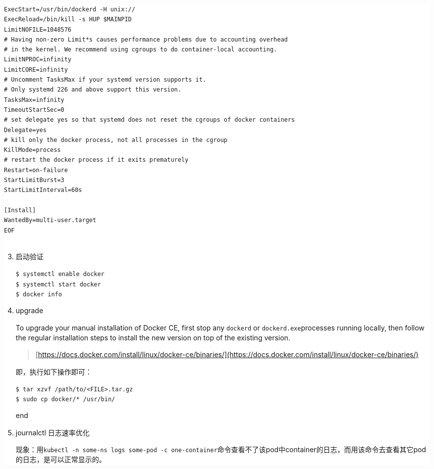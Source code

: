    ```text
   ExecStart=/usr/bin/dockerd -H unix://
   ExecReload=/bin/kill -s HUP $MAINPID
   LimitNOFILE=1048576
   # Having non-zero Limit*s causes performance problems due to accounting overhead
   # in the kernel. We recommend using cgroups to do container-local accounting.
   LimitNPROC=infinity
   LimitCORE=infinity
   # Uncomment TasksMax if your systemd version supports it.
   # Only systemd 226 and above support this version.
   TasksMax=infinity
   TimeoutStartSec=0
   # set delegate yes so that systemd does not reset the cgroups of docker containers
   Delegate=yes
   # kill only the docker process, not all processes in the cgroup
   KillMode=process
   # restart the docker process if it exits prematurely
   Restart=on-failure
   StartLimitBurst=3
   StartLimitInterval=60s
   ​
   [Install] 
   WantedBy=multi-user.target
   EOF
   ​
   ```

3. 启动验证

   ```text
   $ systemctl enable docker
   $ systemctl start docker
   $ docker info
   ```

4. upgrade

   To upgrade your manual installation of Docker CE, first stop any `dockerd` or `dockerd.exe`processes running locally, then follow the regular installation steps to install the new version on top of the existing version.

   > [https://docs.docker.com/install/linux/docker-ce/binaries/](https://docs.docker.com/install/linux/docker-ce/binaries/)

   即，执行如下操作即可：

   ```text
   $ tar xzvf /path/to/<FILE>.tar.gz
   $ sudo cp docker/* /usr/bin/
   ```

   end

5. journalctl 日志速率优化

   现象：用`kubectl -n some-ns logs some-pod -c one-container`命令查看不了该pod中container的日志，而用该命令去查看其它pod的日志，是可以正常显示的。
